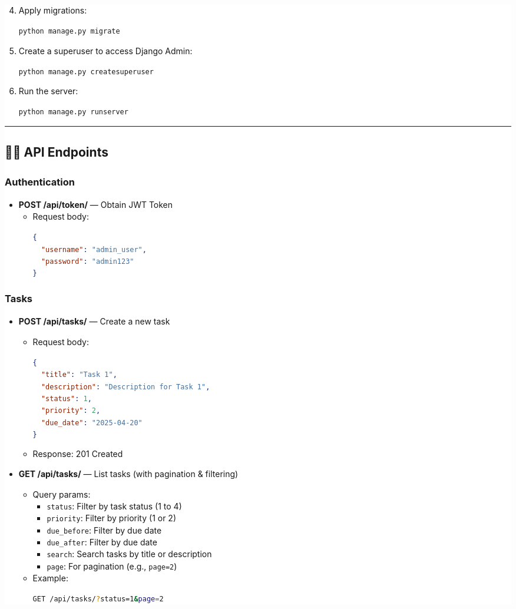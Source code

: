 4. Apply migrations:

    ```bash
    python manage.py migrate
    ```

5. Create a superuser to access Django Admin:

    ```bash
    python manage.py createsuperuser
    ```

6. Run the server:

    ```bash
    python manage.py runserver
    ```

---

## 🧑‍💻 API Endpoints

### Authentication

- **POST /api/token/** — Obtain JWT Token
  - Request body:
    ```json
    {
      "username": "admin_user",
      "password": "admin123"
    }
    ```

### Tasks

- **POST /api/tasks/** — Create a new task
  - Request body:
    ```json
    {
      "title": "Task 1",
      "description": "Description for Task 1",
      "status": 1,
      "priority": 2,
      "due_date": "2025-04-20"
    }
    ```
  - Response: 201 Created

- **GET /api/tasks/** — List tasks (with pagination & filtering)
  - Query params:
    - `status`: Filter by task status (1 to 4)
    - `priority`: Filter by priority (1 or 2)
    - `due_before`: Filter by due date
    - `due_after`: Filter by due date
    - `search`: Search tasks by title or description
    - `page`: For pagination (e.g., `page=2`)
  - Example:
    ```bash
    GET /api/tasks/?status=1&page=2
    ```
